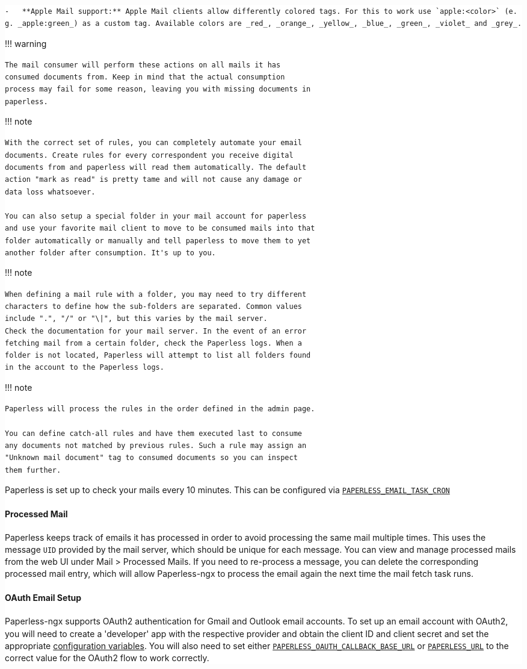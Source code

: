     -   **Apple Mail support:** Apple Mail clients allow differently colored tags. For this to work use `apple:<color>` (e.g. _apple:green_) as a custom tag. Available colors are _red_, _orange_, _yellow_, _blue_, _green_, _violet_ and _grey_.

!!! warning

    The mail consumer will perform these actions on all mails it has
    consumed documents from. Keep in mind that the actual consumption
    process may fail for some reason, leaving you with missing documents in
    paperless.

!!! note

    With the correct set of rules, you can completely automate your email
    documents. Create rules for every correspondent you receive digital
    documents from and paperless will read them automatically. The default
    action "mark as read" is pretty tame and will not cause any damage or
    data loss whatsoever.

    You can also setup a special folder in your mail account for paperless
    and use your favorite mail client to move to be consumed mails into that
    folder automatically or manually and tell paperless to move them to yet
    another folder after consumption. It's up to you.

!!! note

    When defining a mail rule with a folder, you may need to try different
    characters to define how the sub-folders are separated. Common values
    include ".", "/" or "\|", but this varies by the mail server.
    Check the documentation for your mail server. In the event of an error
    fetching mail from a certain folder, check the Paperless logs. When a
    folder is not located, Paperless will attempt to list all folders found
    in the account to the Paperless logs.

!!! note

    Paperless will process the rules in the order defined in the admin page.

    You can define catch-all rules and have them executed last to consume
    any documents not matched by previous rules. Such a rule may assign an
    "Unknown mail document" tag to consumed documents so you can inspect
    them further.

Paperless is set up to check your mails every 10 minutes. This can be
configured via [`PAPERLESS_EMAIL_TASK_CRON`](configuration.md#PAPERLESS_EMAIL_TASK_CRON)

#### Processed Mail

Paperless keeps track of emails it has processed in order to avoid processing the same mail multiple times. This uses the message `UID` provided by the mail server, which should be unique for each message. You can view and manage processed mails from the web UI under Mail > Processed Mails. If you need to re-process a message, you can delete the corresponding processed mail entry, which will allow Paperless-ngx to process the email again the next time the mail fetch task runs.

#### OAuth Email Setup

Paperless-ngx supports OAuth2 authentication for Gmail and Outlook email accounts. To set up an email account with OAuth2, you will need to create a 'developer' app with the respective provider and obtain the client ID and client secret and set the appropriate [configuration variables](configuration.md#email_oauth). You will also need to set either [`PAPERLESS_OAUTH_CALLBACK_BASE_URL`](configuration.md#PAPERLESS_OAUTH_CALLBACK_BASE_URL) or [`PAPERLESS_URL`](configuration.md#PAPERLESS_URL) to the correct value for the OAuth2 flow to work correctly.
